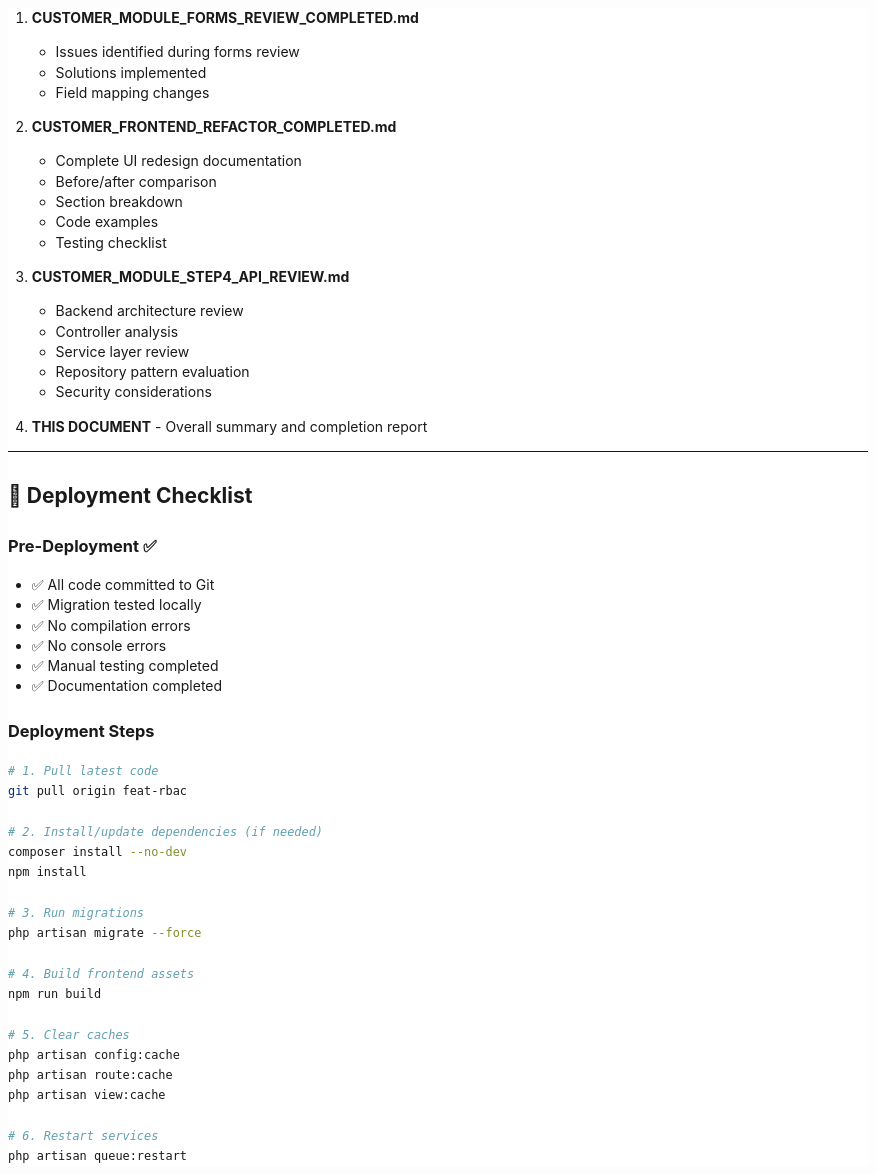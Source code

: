 1. **CUSTOMER_MODULE_FORMS_REVIEW_COMPLETED.md**
   - Issues identified during forms review
   - Solutions implemented
   - Field mapping changes

2. **CUSTOMER_FRONTEND_REFACTOR_COMPLETED.md**
   - Complete UI redesign documentation
   - Before/after comparison
   - Section breakdown
   - Code examples
   - Testing checklist

3. **CUSTOMER_MODULE_STEP4_API_REVIEW.md**
   - Backend architecture review
   - Controller analysis
   - Service layer review
   - Repository pattern evaluation
   - Security considerations

4. **THIS DOCUMENT** - Overall summary and completion report

---

## 🚀 Deployment Checklist

### Pre-Deployment ✅

- ✅ All code committed to Git
- ✅ Migration tested locally
- ✅ No compilation errors
- ✅ No console errors
- ✅ Manual testing completed
- ✅ Documentation completed

### Deployment Steps

```bash
# 1. Pull latest code
git pull origin feat-rbac

# 2. Install/update dependencies (if needed)
composer install --no-dev
npm install

# 3. Run migrations
php artisan migrate --force

# 4. Build frontend assets
npm run build

# 5. Clear caches
php artisan config:cache
php artisan route:cache
php artisan view:cache

# 6. Restart services
php artisan queue:restart
```
